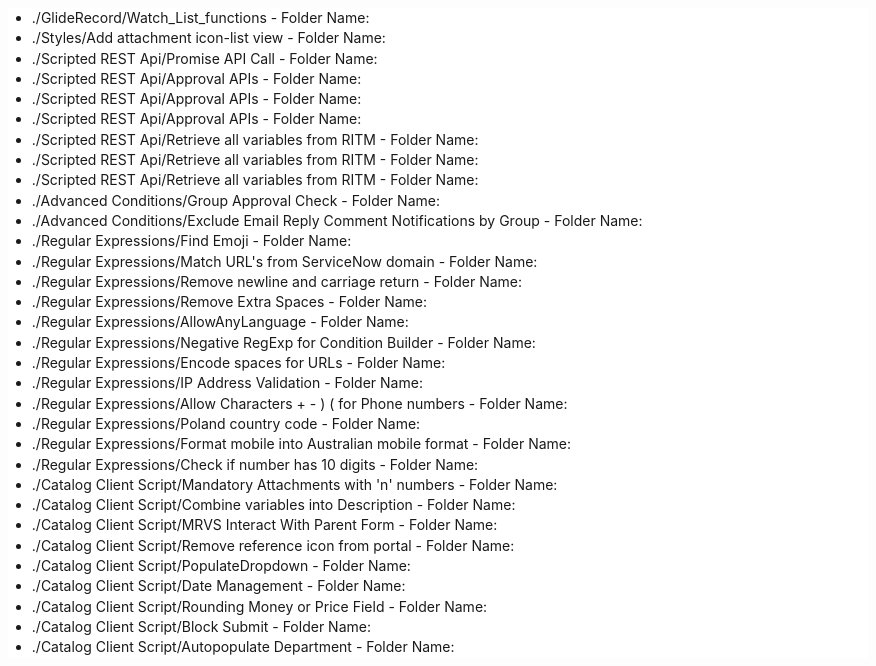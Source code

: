   - ./GlideRecord/Watch_List_functions - 
Folder Name:
  - ./Styles/Add attachment icon-list view - 
Folder Name:
  - ./Scripted REST Api/Promise API Call - 
Folder Name:
  - ./Scripted REST Api/Approval APIs - 
Folder Name:
  - ./Scripted REST Api/Approval APIs - 
Folder Name:
  - ./Scripted REST Api/Approval APIs - 
Folder Name:
  - ./Scripted REST Api/Retrieve all variables from RITM - 
Folder Name:
  - ./Scripted REST Api/Retrieve all variables from RITM - 
Folder Name:
  - ./Scripted REST Api/Retrieve all variables from RITM - 
Folder Name:
  - ./Advanced Conditions/Group Approval Check - 
Folder Name:
  - ./Advanced Conditions/Exclude Email Reply Comment Notifications by Group - 
Folder Name:
  - ./Regular Expressions/Find Emoji - 
Folder Name:
  - ./Regular Expressions/Match URL's from ServiceNow domain - 
Folder Name:
  - ./Regular Expressions/Remove newline and carriage return - 
Folder Name:
  - ./Regular Expressions/Remove Extra Spaces - 
Folder Name:
  - ./Regular Expressions/AllowAnyLanguage - 
Folder Name:
  - ./Regular Expressions/Negative RegExp for Condition Builder - 
Folder Name:
  - ./Regular Expressions/Encode spaces for URLs - 
Folder Name:
  - ./Regular Expressions/IP Address Validation - 
Folder Name:
  - ./Regular Expressions/Allow Characters + - ) ( for Phone numbers - 
Folder Name:
  - ./Regular Expressions/Poland country code - 
Folder Name:
  - ./Regular Expressions/Format mobile into Australian mobile format - 
Folder Name:
  - ./Regular Expressions/Check if number has 10 digits - 
Folder Name:
  - ./Catalog Client Script/Mandatory Attachments with 'n' numbers - 
Folder Name:
  - ./Catalog Client Script/Combine variables into Description - 
Folder Name:
  - ./Catalog Client Script/MRVS Interact With Parent Form - 
Folder Name:
  - ./Catalog Client Script/Remove reference icon from portal - 
Folder Name:
  - ./Catalog Client Script/PopulateDropdown - 
Folder Name:
  - ./Catalog Client Script/Date Management - 
Folder Name:
  - ./Catalog Client Script/Rounding Money or Price Field - 
Folder Name:
  - ./Catalog Client Script/Block Submit - 
Folder Name:
  - ./Catalog Client Script/Autopopulate Department - 
Folder Name: